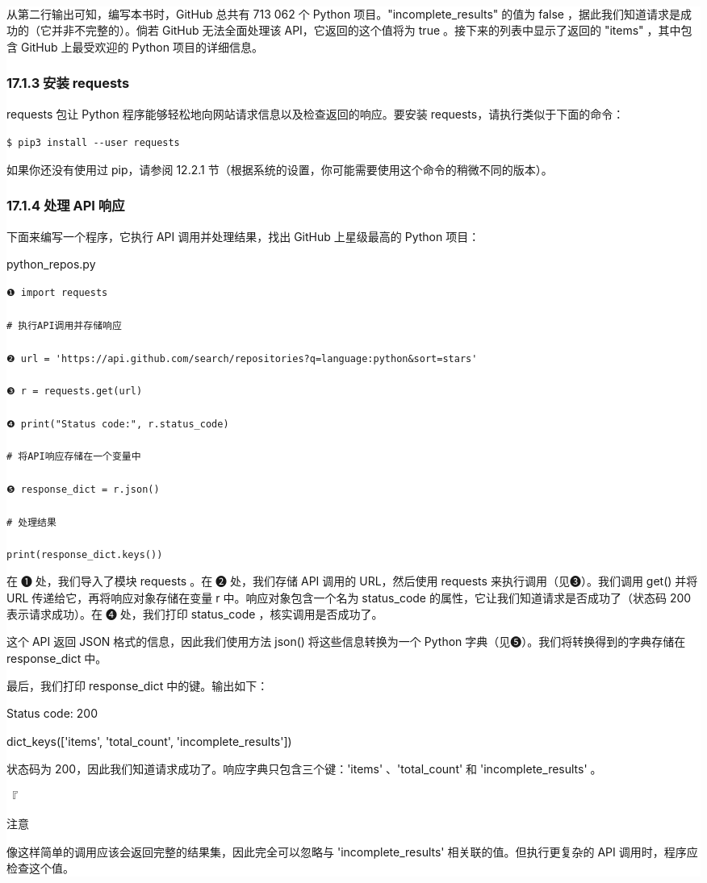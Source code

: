从第二行输出可知，编写本书时，GitHub 总共有 713 062 个 Python 项目。"incomplete_results" 的值为 false ，据此我们知道请求是成功的（它并非不完整的）。倘若 GitHub 无法全面处理该 API，它返回的这个值将为 true 。接下来的列表中显示了返回的 "items" ，其中包含 GitHub 上最受欢迎的 Python 项目的详细信息。

### 17.1.3 安装 requests

requests 包让 Python 程序能够轻松地向网站请求信息以及检查返回的响应。要安装 requests，请执行类似于下面的命令：

	$ pip3 install --user requests

如果你还没有使用过 pip，请参阅 12.2.1 节（根据系统的设置，你可能需要使用这个命令的稍微不同的版本）。

### 17.1.4 处理 API 响应

下面来编写一个程序，它执行 API 调用并处理结果，找出 GitHub 上星级最高的 Python 项目：

python_repos.py

```
❶ import requests

# 执行API调用并存储响应

❷ url = 'https://api.github.com/search/repositories?q=language:python&sort=stars'

❸ r = requests.get(url)

❹ print("Status code:", r.status_code)

# 将API响应存储在一个变量中

❺ response_dict = r.json()

# 处理结果

print(response_dict.keys())

```

在 ❶ 处，我们导入了模块 requests 。在 ❷ 处，我们存储 API 调用的 URL，然后使用 requests 来执行调用（见❸）。我们调用 get() 并将 URL 传递给它，再将响应对象存储在变量 r 中。响应对象包含一个名为 status_code 的属性，它让我们知道请求是否成功了（状态码 200 表示请求成功）。在 ❹ 处，我们打印 status_code ，核实调用是否成功了。

这个 API 返回 JSON 格式的信息，因此我们使用方法 json() 将这些信息转换为一个 Python 字典（见❺）。我们将转换得到的字典存储在 response_dict 中。

最后，我们打印 response_dict 中的键。输出如下：

Status code: 200

dict_keys(['items', 'total_count', 'incomplete_results'])

状态码为 200，因此我们知道请求成功了。响应字典只包含三个键：'items' 、'total_count' 和 'incomplete_results' 。

『

注意 　

像这样简单的调用应该会返回完整的结果集，因此完全可以忽略与 'incomplete_results' 相关联的值。但执行更复杂的 API 调用时，程序应检查这个值。
